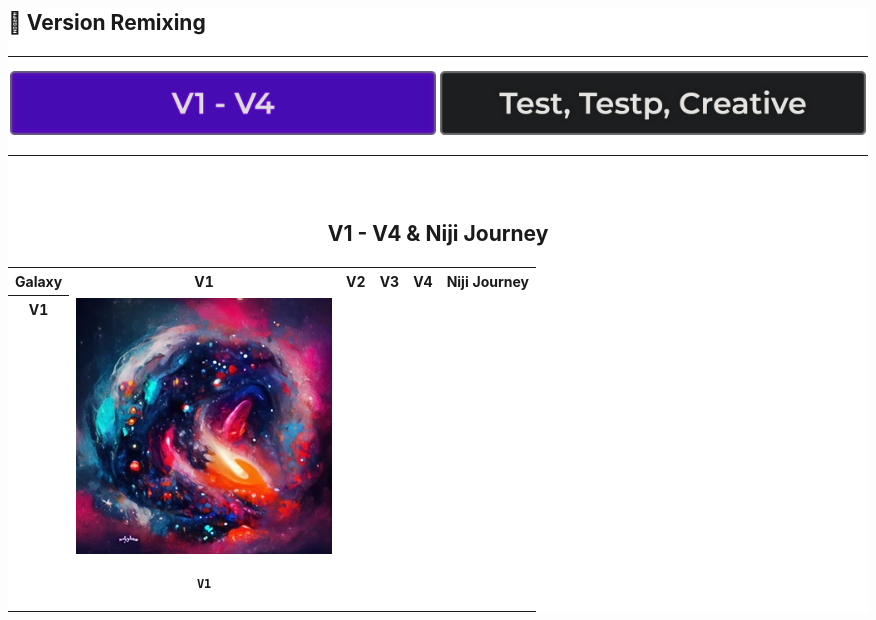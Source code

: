 <h2>🧬 Version Remixing</h2>

<hr>

<div align="center">

[<img src="/Images/Repo_Parts/Buttons/Comparison_Page_Buttons/Groups/button_v1-v4_active_half.webp?raw=true" alt="V1 - V4" height="64" />]()
[<img src="/Images/Repo_Parts/Buttons/Comparison_Page_Buttons/Groups/button_test_testp_creative_inactive_half.webp?raw=true" alt="Test, Testp, Creative" height="64" />](/Pages/Comparison_Pages/Version_Remixing/test_testp_creative.md)

</div>

<hr>
<br>

<div align="center">

<h2>V1 - V4 & Niji Journey</h2>
<table>
	<tr align=center valign=middle>
		<th>Galaxy</th>
		<th>V1</th>
		<th>V2</th>
		<th>V3</th>
		<th>V4</th>
		<th>Niji Journey</th>
	</tr>
	<tr align=center valign=middle>
		<th>V1</th>
		<td><img src="/Images/Comparison_Page_Images/Version_Remixing/MJ_V1/Galaxy_V1_(1).webp?raw=true" width="256" /><p><b><code>V1</code></b></p></td>